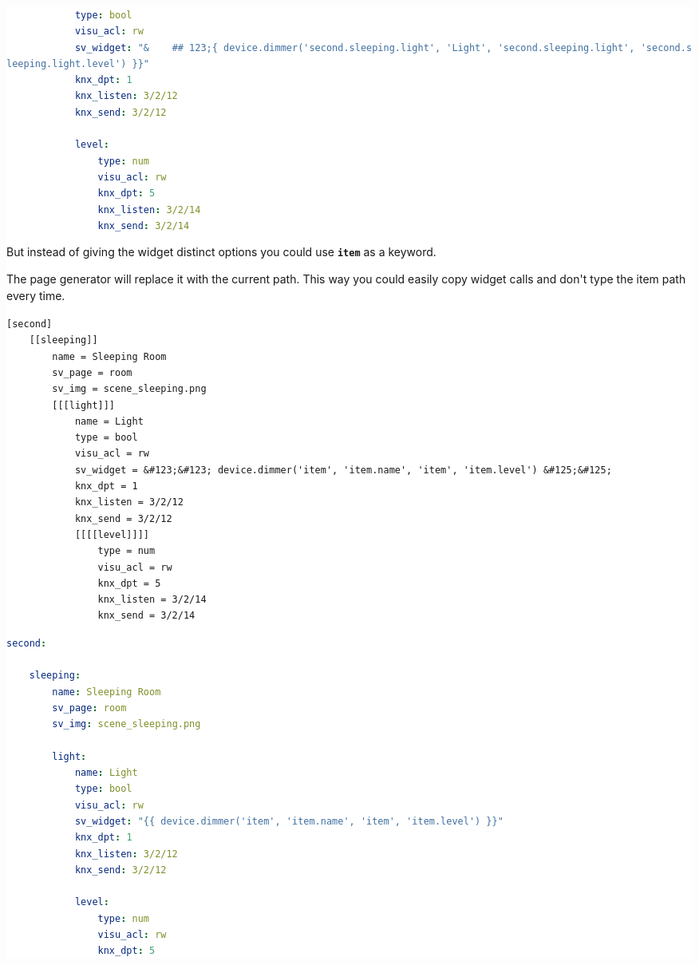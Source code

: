 ```yaml
            type: bool
            visu_acl: rw
            sv_widget: "&    ## 123;{ device.dimmer('second.sleeping.light', 'Light', 'second.sleeping.light', 'second.sleeping.light.level') }}"
            knx_dpt: 1
            knx_listen: 3/2/12
            knx_send: 3/2/12

            level:
                type: num
                visu_acl: rw
                knx_dpt: 5
                knx_listen: 3/2/14
                knx_send: 3/2/14
```

But instead of giving the widget distinct options you could use **`item`** as a keyword.

The page generator will replace it with the current path. This way you could easily copy widget calls and don't type the item path every time.

```
[second]
    [[sleeping]]
        name = Sleeping Room
        sv_page = room
        sv_img = scene_sleeping.png
        [[[light]]]
            name = Light
            type = bool
            visu_acl = rw
            sv_widget = &#123;&#123; device.dimmer('item', 'item.name', 'item', 'item.level') &#125;&#125;
            knx_dpt = 1
            knx_listen = 3/2/12
            knx_send = 3/2/12
            [[[[level]]]]
                type = num
                visu_acl = rw
                knx_dpt = 5
                knx_listen = 3/2/14
                knx_send = 3/2/14
```

```yaml
second:

    sleeping:
        name: Sleeping Room
        sv_page: room
        sv_img: scene_sleeping.png

        light:
            name: Light
            type: bool
            visu_acl: rw
            sv_widget: "{{ device.dimmer('item', 'item.name', 'item', 'item.level') }}"
            knx_dpt: 1
            knx_listen: 3/2/12
            knx_send: 3/2/12

            level:
                type: num
                visu_acl: rw
                knx_dpt: 5
```
